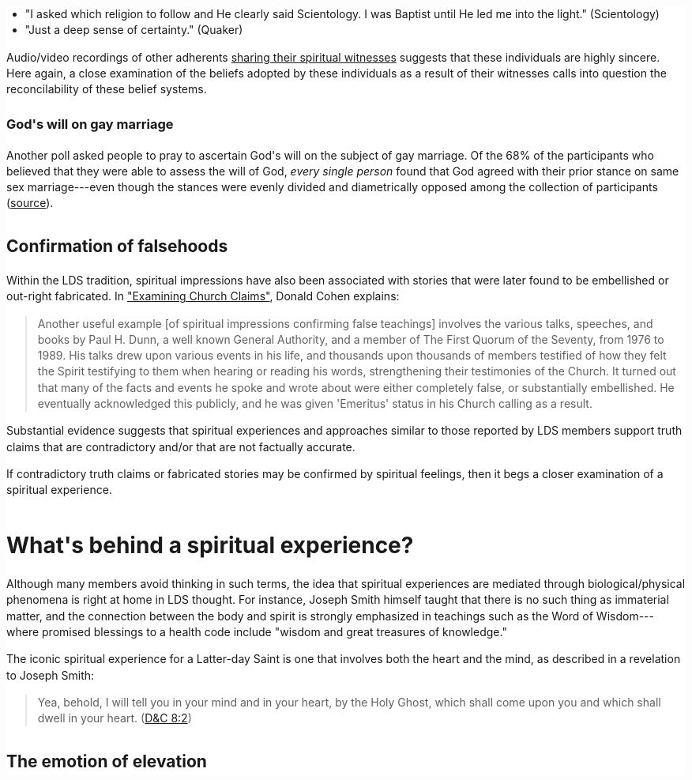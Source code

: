 * "I asked which religion to follow and He clearly said Scientology. I was Baptist until He led me into the light." (Scientology)
* "Just a deep sense of certainty." (Quaker)

Audio/video recordings of other adherents [sharing their spiritual witnesses](https://www.youtube.com/watch?v=UJMSU8Qj6Go) suggests that these individuals are highly sincere.  Here again, a close examination of the beliefs adopted by these individuals as a result of their witnesses calls into question the reconcilability of these belief systems.

### God's will on gay marriage

Another poll asked people to pray to ascertain God's will on the subject of gay marriage.  Of the 68% of the participants who believed that they were able to assess the will of God, *every single person* found that God agreed with their prior stance on same sex marriage---even though the stances were evenly divided and diametrically opposed among the collection of participants ([source](http://www.religioustolerance.org/god_pra6.htm)).

## Confirmation of falsehoods

Within the LDS tradition, spiritual impressions have also been associated with stories that were later found to be embellished or out-right fabricated.  In ["Examining Church Claims"](http://dlcphoto.com/Temp/ExaminingChurchClaims.pdf), Donald Cohen explains:

> Another useful example [of spiritual impressions confirming false teachings] involves the various talks, speeches, and books by Paul H. Dunn, a well known General Authority, and a member of The First Quorum of the Seventy, from 1976 to 1989.  His talks drew upon various events in his life, and thousands upon thousands of members testified of how they felt the Spirit testifying to them when hearing or reading his words, strengthening their testimonies of the Church.  It turned out that many of the facts and events he spoke and wrote about were either completely false, or substantially embellished. He eventually acknowledged this publicly, and he was given 'Emeritus' status in his Church calling as a result.

Substantial evidence suggests that spiritual experiences and approaches similar to those reported by LDS members support truth claims that are contradictory and/or that are not factually accurate.

If contradictory truth claims or fabricated stories may be confirmed by spiritual feelings, then it begs a closer examination of a spiritual experience.

# What's behind a spiritual experience?

Although many members avoid thinking in such terms, the idea that spiritual experiences are mediated through biological/physical phenomena is right at home in LDS thought.  For instance, Joseph Smith himself taught that there is no such thing as immaterial matter, and the connection between the body and spirit is strongly emphasized in teachings such as the Word of Wisdom---where promised blessings to a health code include "wisdom and great treasures of knowledge."

The iconic spiritual experience for a Latter-day Saint is one that involves both the heart and the mind, as described in a revelation to Joseph Smith:

> Yea, behold, I will tell you in your mind and in your heart, by the Holy Ghost, which shall come upon you and which shall dwell in your heart. ([D&C 8:2](https://www.lds.org/scriptures/dc-testament/dc/8.2))

## The emotion of elevation


[^neglecting_by_study]: This is not to suggest that Latter-day Saints do not apply their intellect to most aspects of their lives: "by study and also by faith" is repeated three times in the Doctrine & Covenants ([88:118](https://www.lds.org/scriptures/dc-testament/dc/88.118), [109:7](https://www.lds.org/scriptures/dc-testament/dc/109.7), and [109:14](https://www.lds.org/scriptures/dc-testament/dc/109.14)).  Hence, LDS tradition rarely abandons reason to faith and mostly seeks to reconcile the rational and spiritual insofar as that is possible.  Many members are highly educated and make significant contributions across the spectrum of secular studies.  However, when applied to the Church or spiritual phenomena themselves, "study" is typically used to bolster---rather than to critically examine---core truth-claims.
[^hypothetical_conversation]: Were spiritual promptings fully trusted one might imagine this kind of conversation: "The Spirit confirmed this to me, hence I know it is correct and we can move forward."
[^stewardship]:  Dallin H. Oaks taught:
[^larsen_exchange]: A First Presidency Statement from 1913 canonized *a priori* rejection of spiritual communication not in harmony with accepted Church doctrine:
[^goodness_test]: The test to determine if a spiritual impression is to be trusted: "Does it persuade one to do good, to rise, to stand tall, to do the right thing, to be kind, to be generous? Then it is of the Spirit of God." ([Preach My Gospel](https://www.lds.org/manual/preach-my-gospel-a-guide-to-missionary-service/how-do-i-recognize-and-understand-the-spirit.p140?lang=eng))
[^polygamist_testimony]: This was the testimony of a young plural wife, recorded in 1996, at a sacrament meeting of the The True and Living Church of Jesus Christ and Saints of the Last Days.
[^marshall_applewhite]: Applewhite led his entire UFO cult to commit mass suicide to lead them to what they considered the next plane of existence.
[^aj_miller]: A. J. Miller is genuinely convinced that [he is the resurrected Jesus of Nazareth](https://en.wikipedia.org/wiki/Divine_Truth).
[^nemelka]: Christopher Nemelka claims to be the reincarnated Hyrum Smith.
[^hormones]: The emotion of elevation increases oxytocin levels in nursing mothers ([source](https://en.wikipedia.org/wiki/Elevation_%28emotion%29#Elevation_Increases_Oxytocin_in_Nursing_Mothers)).  We expect one or more hormones to be involved in elevation given the dizzying array of hormones that are known to influence our emotional and mental state.  For instance, here is a list of the hormones known to be involved in how we deal with conflict ([source](http://www.mediate.com/articles/cloke8.cfm)): Adrenalin triggers the fight or flight response; Testosterone stimulates aggression; Oxytocin instills trust, increases loyalty, and promotes the "tend and befriend" response; Estrogen triggers the release of oxytocin; Endorphins reinforce collaborative experiences with pleasure; Dopamine generates a reward response and fortifies addiction; Serotonin regulates moods; Phenylethylaline induces excitement and anticipation; Vasopressin encourages bonding in males in a variety of species.
[^heartsell]: Is "the Spirit" a marketable product?  Here's how  Bonneville Communications, a for-profit subsidiary of the LDS Church, described their product, 'HeartSell':
[^insufficient_justification]: [From the 1959 study](http://psychclassics.yorku.ca/Festinger/) on insufficient justification: "If a person is induced to do or say something which is contrary to his private opinion, there will be a tendency for him to change his opinion so as to bring it into correspondence with what he has done or said." ([video which details the experiment](https://www.youtube.com/watch?v=CkJc6c3nKMw) and more on [insufficient justification](https://en.wikipedia.org/wiki/Insufficient_justification))
[^find_it_by_bearing_it]: The teaching that we should speak with greater certainty than we feel in order to gain greater certainty is illustrated:
[^religiousbias]: It is easy to see biases in those with other beliefs but difficult to see our own biases (see the video ["Sacred Bias"](https://www.youtube.com/watch?v=IFShwrA_rGw) for several examples and discussion).  See "[Reality Schmeality](http://rationalfaiths.com/reality-schmeality/)" for additional relevant biases.
[^wrong_road]: A good example of this kind of rationalization is from [Wrong Roads](https://www.youtube.com/watch?v=yNQC-_srxH8) a Mormon Message by Jeffrey R. Holland where he and his son pray and both feel that they should take a particular road.  The road turns out to be a dead-end!  Holland's son questions him about this, but Elder Holland is able to easily rationalize the answer: going the wrong way helped them to *more quickly* find the right road and have *more confidence* it was the right way out.  The problem with this kind of thinking is that it does not allow for an answer to ever be wrong, so the veracity of all answers interpreted in this light becomes suspect.
[^keep_praying]: Examples of the counsel to "keep praying" until you receive a testimony abound.  See, for example, Elder Staheli's October 2004 address ["Securing Our Testimonies"](https://www.lds.org/general-conference/2004/10/securing-our-testimonies?lang=eng).
[^familiarity]: The "warm glow of familiarity" is thought to be a heuristic cue to safety.  Interestingly, the positive feelings derived from exposure to the familiar are felt more strongly when our mood is negative.([source](http://www.ncbi.nlm.nih.gov/pmc/articles/PMC2948957/)).
[^scientific_method_circular]: For example, the scientific method cannot be proven "true" by the scientific method (even if there are other reasons to believe in its validity).
[^conditioning]: Consider a young adult raised in the FLDS community and continuously taught that polygamy ("celestial marriage") was good and holy (for example, [listen to Warren Jeffs and his Uncle teach 5th to 10th grade girls](https://www.youtube.com/watch?v=NIdh3RYi3HI)).  Imagine that they pray and feel a spiritual prompting that polygamy is wrong---using Hinckley's test to determine if this was really the Holy Ghost, they would be inclined to dismiss such a prompting because they *know* that polygamy is "good", hence the prompting must have been self-concocted or false and they should dismiss it.  Or, consider how a person would feel when praying about "magic" toys [if they were raised to believe magic toys were evil](https://www.youtube.com/watch?v=HM4hOusHrNM)?
[^bearing_testimony]: For instance, one could bear testimony that the Book of Abraham is "true", but for such a testimony to be accurate it would require numerous caveats and a detailed explanation à la ["Translation and Historicity of the Book of Abraham"](https://www.lds.org/topics/translation-and-historicity-of-the-book-of-abraham?lang=eng) at lds.org.
[^heavenlyvisitors]: The objective reality of visitations by heavenly messengers should be interpreted in light of current research about the influence of DMT (N,N-Dimethyltryptamine) on human subjects.  DMT is a substance which is produced endogenously and, in high enough doses, can generate the impression a person has encountered angelic entities ([source](http://zelphontheshelf.com/open-letter-to-mormons-and-apologists-about-emotional-reasoning/)).
[^intrusive_thoughts]: For example, this former member discusses how they responded to "promptings" (comment from [source](https://www.reddit.com/r/exmormon/comments/2ywf24/holy_ghost_or_feelings_dont_worry_about_it/)):
[^current_revelation_may_not_be_complete]: If spiritual experiences (especially revelation) are mediated through imperfect men, feelings, and thought patterns, then additional revelation may be useful in helping to clarify and correct past revelation.
[^jensendaughter]: At the ["Swedish Rescue"](http://www.roadkilldelight.com/NOM/SFMJRT.pdf), Church leaders Marlin Jensen (MJ) and Richard Turley (RT) discuss how one's preconceptions (i.e., culture) strongly influence whether or not a person experiences the feelings of the Holy Ghost: